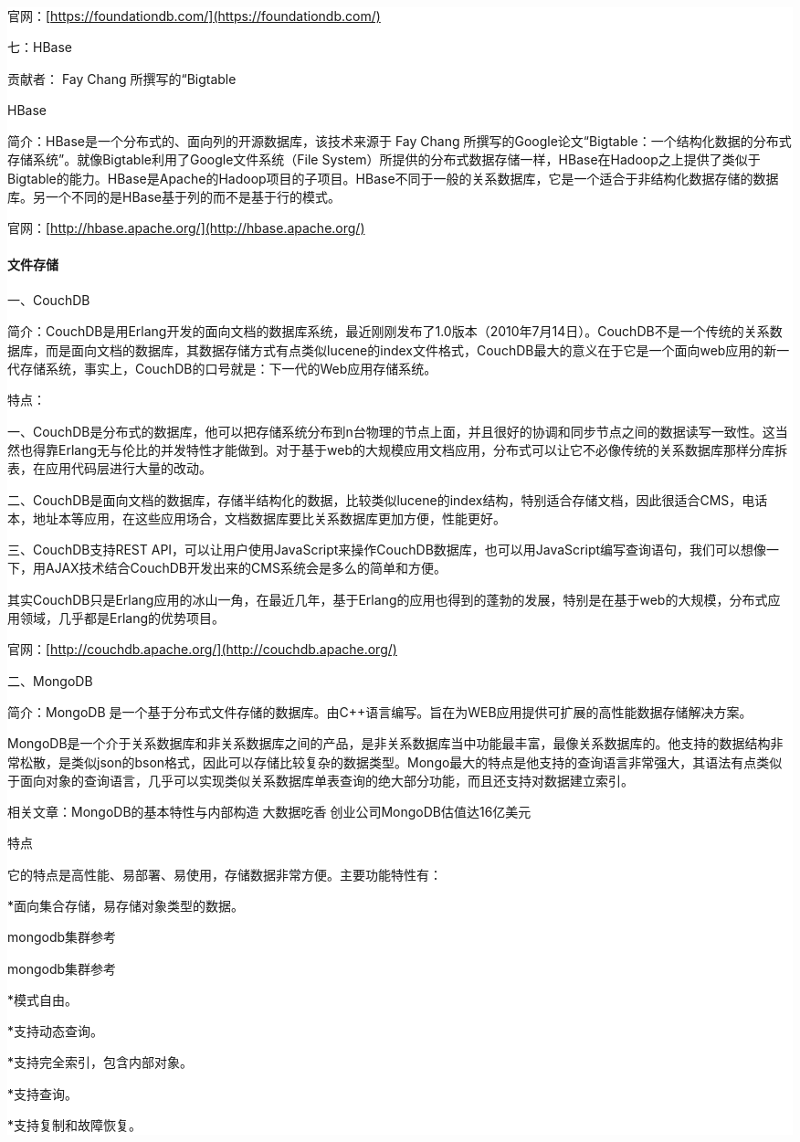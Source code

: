 官网：[https://foundationdb.com/](https://foundationdb.com/)

七：HBase

贡献者： Fay Chang 所撰写的“Bigtable

HBase

简介：HBase是一个分布式的、面向列的开源数据库，该技术来源于 Fay Chang 所撰写的Google论文“Bigtable：一个结构化数据的分布式存储系统”。就像Bigtable利用了Google文件系统（File System）所提供的分布式数据存储一样，HBase在Hadoop之上提供了类似于Bigtable的能力。HBase是Apache的Hadoop项目的子项目。HBase不同于一般的关系数据库，它是一个适合于非结构化数据存储的数据库。另一个不同的是HBase基于列的而不是基于行的模式。

官网：[http://hbase.apache.org/](http://hbase.apache.org/)

#### 文件存储
一、CouchDB

简介：CouchDB是用Erlang开发的面向文档的数据库系统，最近刚刚发布了1.0版本（2010年7月14日）。CouchDB不是一个传统的关系数据库，而是面向文档的数据库，其数据存储方式有点类似lucene的index文件格式，CouchDB最大的意义在于它是一个面向web应用的新一代存储系统，事实上，CouchDB的口号就是：下一代的Web应用存储系统。

特点：

一、CouchDB是分布式的数据库，他可以把存储系统分布到n台物理的节点上面，并且很好的协调和同步节点之间的数据读写一致性。这当然也得靠Erlang无与伦比的并发特性才能做到。对于基于web的大规模应用文档应用，分布式可以让它不必像传统的关系数据库那样分库拆表，在应用代码层进行大量的改动。

二、CouchDB是面向文档的数据库，存储半结构化的数据，比较类似lucene的index结构，特别适合存储文档，因此很适合CMS，电话本，地址本等应用，在这些应用场合，文档数据库要比关系数据库更加方便，性能更好。

三、CouchDB支持REST API，可以让用户使用JavaScript来操作CouchDB数据库，也可以用JavaScript编写查询语句，我们可以想像一下，用AJAX技术结合CouchDB开发出来的CMS系统会是多么的简单和方便。

其实CouchDB只是Erlang应用的冰山一角，在最近几年，基于Erlang的应用也得到的蓬勃的发展，特别是在基于web的大规模，分布式应用领域，几乎都是Erlang的优势项目。

官网：[http://couchdb.apache.org/](http://couchdb.apache.org/)

二、MongoDB

简介：MongoDB 是一个基于分布式文件存储的数据库。由C++语言编写。旨在为WEB应用提供可扩展的高性能数据存储解决方案。

MongoDB是一个介于关系数据库和非关系数据库之间的产品，是非关系数据库当中功能最丰富，最像关系数据库的。他支持的数据结构非常松散，是类似json的bson格式，因此可以存储比较复杂的数据类型。Mongo最大的特点是他支持的查询语言非常强大，其语法有点类似于面向对象的查询语言，几乎可以实现类似关系数据库单表查询的绝大部分功能，而且还支持对数据建立索引。

相关文章：MongoDB的基本特性与内部构造  大数据吃香 创业公司MongoDB估值达16亿美元

特点

它的特点是高性能、易部署、易使用，存储数据非常方便。主要功能特性有：

*面向集合存储，易存储对象类型的数据。

mongodb集群参考

mongodb集群参考

*模式自由。

*支持动态查询。

*支持完全索引，包含内部对象。

*支持查询。

*支持复制和故障恢复。
